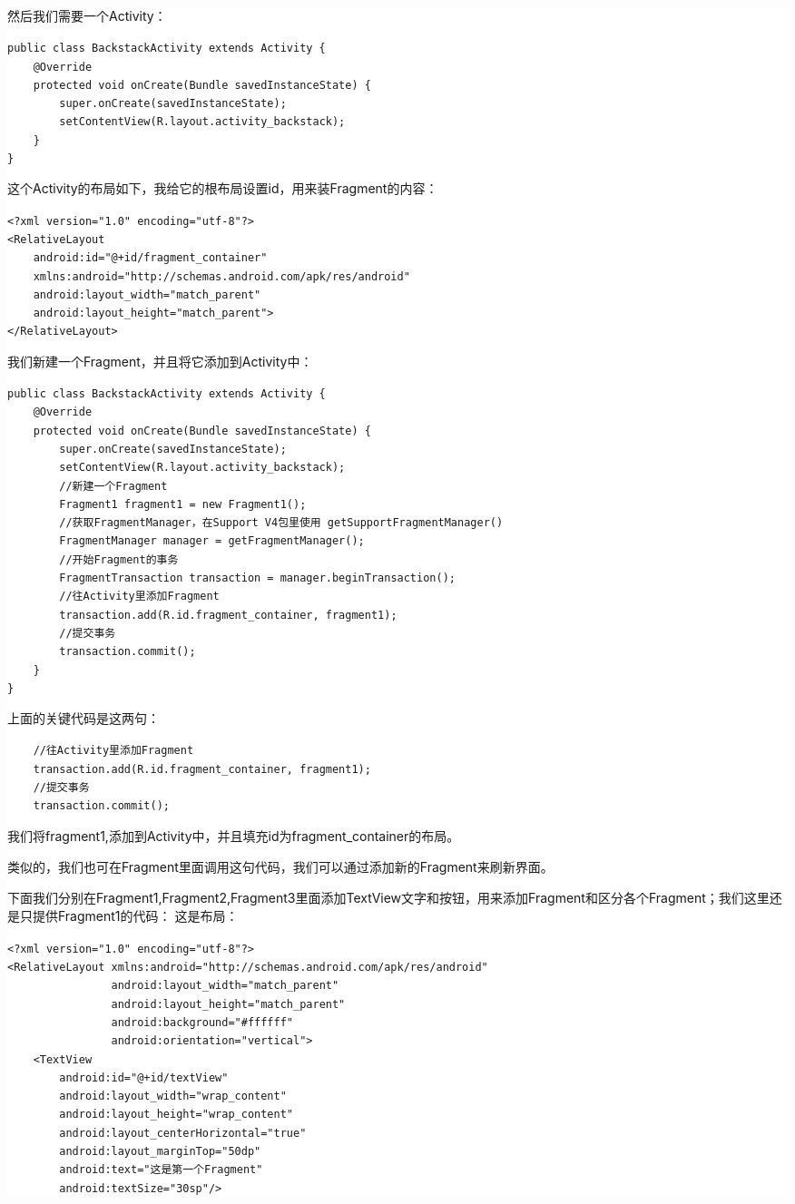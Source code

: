 然后我们需要一个Activity：

	public class BackstackActivity extends Activity {
	    @Override
	    protected void onCreate(Bundle savedInstanceState) {
	        super.onCreate(savedInstanceState);
	        setContentView(R.layout.activity_backstack);
	    }
	}
这个Activity的布局如下，我给它的根布局设置id，用来装Fragment的内容：

	<?xml version="1.0" encoding="utf-8"?>
	<RelativeLayout
	    android:id="@+id/fragment_container"
	    xmlns:android="http://schemas.android.com/apk/res/android"
	    android:layout_width="match_parent"
	    android:layout_height="match_parent">
	</RelativeLayout>
我们新建一个Fragment，并且将它添加到Activity中：

	public class BackstackActivity extends Activity {
	    @Override
	    protected void onCreate(Bundle savedInstanceState) {
	        super.onCreate(savedInstanceState);
	        setContentView(R.layout.activity_backstack);
	        //新建一个Fragment
	        Fragment1 fragment1 = new Fragment1();
	        //获取FragmentManager，在Support V4包里使用 getSupportFragmentManager()
	        FragmentManager manager = getFragmentManager();
	        //开始Fragment的事务
	        FragmentTransaction transaction = manager.beginTransaction();
	        //往Activity里添加Fragment
	        transaction.add(R.id.fragment_container, fragment1);
	        //提交事务
	        transaction.commit();
	    }
	}

上面的关键代码是这两句：

        //往Activity里添加Fragment
        transaction.add(R.id.fragment_container, fragment1);
        //提交事务
        transaction.commit();

我们将fragment1,添加到Activity中，并且填充id为fragment_container的布局。

类似的，我们也可在Fragment里面调用这句代码，我们可以通过添加新的Fragment来刷新界面。

下面我们分别在Fragment1,Fragment2,Fragment3里面添加TextView文字和按钮，用来添加Fragment和区分各个Fragment；我们这里还是只提供Fragment1的代码：
这是布局：

	<?xml version="1.0" encoding="utf-8"?>
	<RelativeLayout xmlns:android="http://schemas.android.com/apk/res/android"
	                android:layout_width="match_parent"
	                android:layout_height="match_parent"
	                android:background="#ffffff"
	                android:orientation="vertical">
	    <TextView
	        android:id="@+id/textView"
	        android:layout_width="wrap_content"
	        android:layout_height="wrap_content"
	        android:layout_centerHorizontal="true"
	        android:layout_marginTop="50dp"
	        android:text="这是第一个Fragment"
	        android:textSize="30sp"/>
	